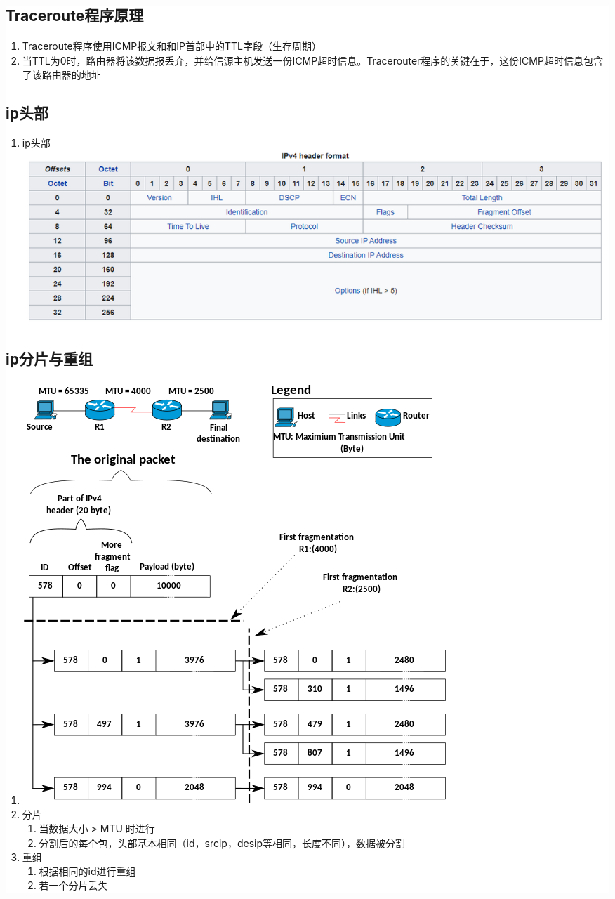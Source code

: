 
## Traceroute程序原理

1. Traceroute程序使用ICMP报文和和IP首部中的TTL字段（生存周期）
2. 当TTL为0时，路由器将该数据报丢弃，并给信源主机发送一份ICMP超时信息。Tracerouter程序的关键在于，这份ICMP超时信息包含了该路由器的地址

## ip头部

1. ip头部![ip header](./imgnet/ipheader.jpg)

## ip分片与重组

1. ![ip fragmentation](./imgnet/ipfragment.png)
2. 分片
   1. 当数据大小 > MTU 时进行
   2. 分割后的每个包，头部基本相同（id，srcip，desip等相同，长度不同），数据被分割
3. 重组
   1. 根据相同的id进行重组
   2. 若一个分片丢失